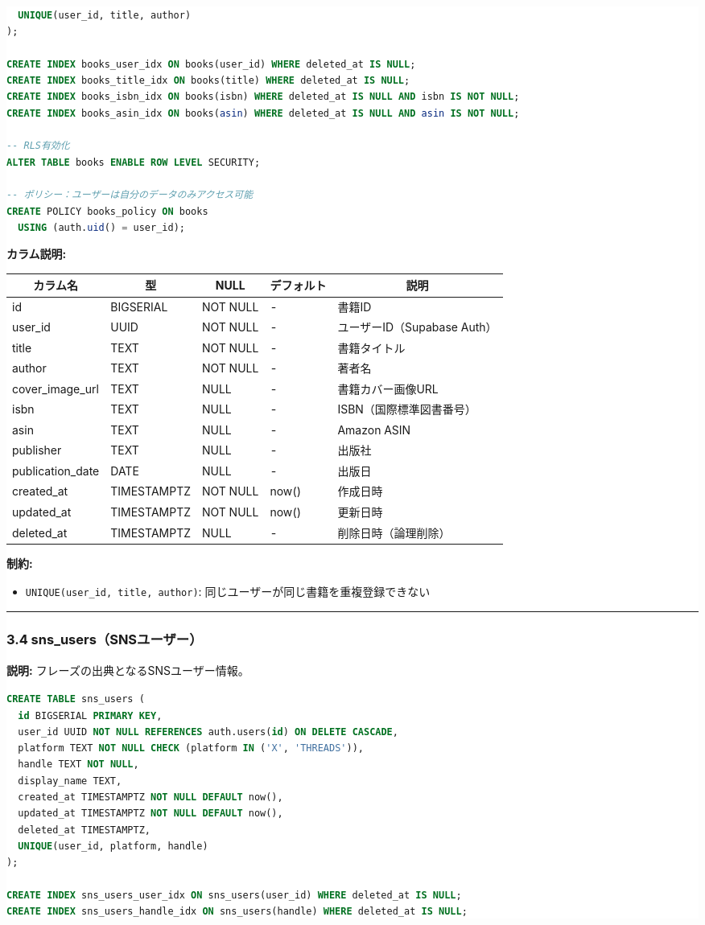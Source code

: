```sql
  UNIQUE(user_id, title, author)
);

CREATE INDEX books_user_idx ON books(user_id) WHERE deleted_at IS NULL;
CREATE INDEX books_title_idx ON books(title) WHERE deleted_at IS NULL;
CREATE INDEX books_isbn_idx ON books(isbn) WHERE deleted_at IS NULL AND isbn IS NOT NULL;
CREATE INDEX books_asin_idx ON books(asin) WHERE deleted_at IS NULL AND asin IS NOT NULL;

-- RLS有効化
ALTER TABLE books ENABLE ROW LEVEL SECURITY;

-- ポリシー：ユーザーは自分のデータのみアクセス可能
CREATE POLICY books_policy ON books
  USING (auth.uid() = user_id);
```

**カラム説明:**

| カラム名 | 型 | NULL | デフォルト | 説明 |
|---------|-----|------|-----------|------|
| id | BIGSERIAL | NOT NULL | - | 書籍ID |
| user_id | UUID | NOT NULL | - | ユーザーID（Supabase Auth） |
| title | TEXT | NOT NULL | - | 書籍タイトル |
| author | TEXT | NOT NULL | - | 著者名 |
| cover_image_url | TEXT | NULL | - | 書籍カバー画像URL |
| isbn | TEXT | NULL | - | ISBN（国際標準図書番号） |
| asin | TEXT | NULL | - | Amazon ASIN |
| publisher | TEXT | NULL | - | 出版社 |
| publication_date | DATE | NULL | - | 出版日 |
| created_at | TIMESTAMPTZ | NOT NULL | now() | 作成日時 |
| updated_at | TIMESTAMPTZ | NOT NULL | now() | 更新日時 |
| deleted_at | TIMESTAMPTZ | NULL | - | 削除日時（論理削除） |

**制約:**

- `UNIQUE(user_id, title, author)`: 同じユーザーが同じ書籍を重複登録できない

---

### 3.4 sns_users（SNSユーザー）

**説明:** フレーズの出典となるSNSユーザー情報。

```sql
CREATE TABLE sns_users (
  id BIGSERIAL PRIMARY KEY,
  user_id UUID NOT NULL REFERENCES auth.users(id) ON DELETE CASCADE,
  platform TEXT NOT NULL CHECK (platform IN ('X', 'THREADS')),
  handle TEXT NOT NULL,
  display_name TEXT,
  created_at TIMESTAMPTZ NOT NULL DEFAULT now(),
  updated_at TIMESTAMPTZ NOT NULL DEFAULT now(),
  deleted_at TIMESTAMPTZ,
  UNIQUE(user_id, platform, handle)
);

CREATE INDEX sns_users_user_idx ON sns_users(user_id) WHERE deleted_at IS NULL;
CREATE INDEX sns_users_handle_idx ON sns_users(handle) WHERE deleted_at IS NULL;
```